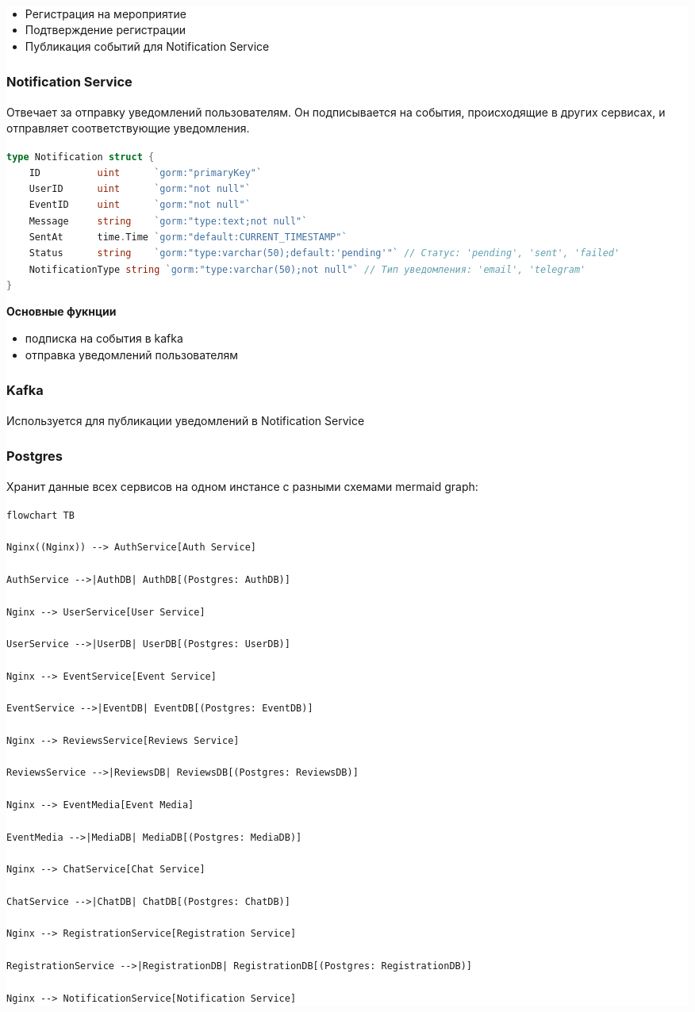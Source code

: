 - Регистрация на мероприятие
- Подтверждение регистрации
- Публикация событий для Notification Service

### Notification Service
Отвечает за отправку уведомлений пользователям. Он подписывается на события, происходящие в других сервисах, и отправляет соответствующие уведомления.
```go
type Notification struct {
    ID          uint      `gorm:"primaryKey"`
    UserID      uint      `gorm:"not null"` 
    EventID     uint      `gorm:"not null"` 
    Message     string    `gorm:"type:text;not null"`
    SentAt      time.Time `gorm:"default:CURRENT_TIMESTAMP"` 
    Status      string    `gorm:"type:varchar(50);default:'pending'"` // Статус: 'pending', 'sent', 'failed'
    NotificationType string `gorm:"type:varchar(50);not null"` // Тип уведомления: 'email', 'telegram'
}

```
**Основные фукнции**
- подписка на события в kafka
- отправка уведомлений пользователям

### Kafka
Используется для публикации уведомлений в Notification Service

### Postgres
Хранит данные всех сервисов на одном инстансе с разными схемами
mermaid graph:

``` mermaid
flowchart TB

Nginx((Nginx)) --> AuthService[Auth Service]

AuthService -->|AuthDB| AuthDB[(Postgres: AuthDB)]

Nginx --> UserService[User Service]

UserService -->|UserDB| UserDB[(Postgres: UserDB)]

Nginx --> EventService[Event Service]

EventService -->|EventDB| EventDB[(Postgres: EventDB)]

Nginx --> ReviewsService[Reviews Service]

ReviewsService -->|ReviewsDB| ReviewsDB[(Postgres: ReviewsDB)]

Nginx --> EventMedia[Event Media]

EventMedia -->|MediaDB| MediaDB[(Postgres: MediaDB)]

Nginx --> ChatService[Chat Service]

ChatService -->|ChatDB| ChatDB[(Postgres: ChatDB)]

Nginx --> RegistrationService[Registration Service]

RegistrationService -->|RegistrationDB| RegistrationDB[(Postgres: RegistrationDB)]

Nginx --> NotificationService[Notification Service]
```